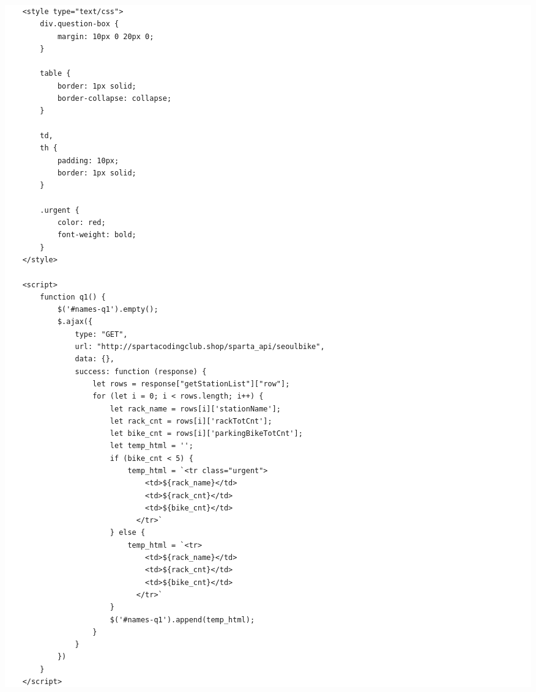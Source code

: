         <style type="text/css">
            div.question-box {
                margin: 10px 0 20px 0;
            }
    
            table {
                border: 1px solid;
                border-collapse: collapse;
            }
    
            td,
            th {
                padding: 10px;
                border: 1px solid;
            }
    
            .urgent {
                color: red;
                font-weight: bold;
            }
        </style>
    
        <script>
            function q1() {
                $('#names-q1').empty();
                $.ajax({
                    type: "GET",
                    url: "http://spartacodingclub.shop/sparta_api/seoulbike",
                    data: {},
                    success: function (response) {
                        let rows = response["getStationList"]["row"];
                        for (let i = 0; i < rows.length; i++) {
                            let rack_name = rows[i]['stationName'];
                            let rack_cnt = rows[i]['rackTotCnt'];
                            let bike_cnt = rows[i]['parkingBikeTotCnt'];
                            let temp_html = '';
                            if (bike_cnt < 5) {
                                temp_html = `<tr class="urgent">
                                    <td>${rack_name}</td>
                                    <td>${rack_cnt}</td>
                                    <td>${bike_cnt}</td>
                                  </tr>`
                            } else {
                                temp_html = `<tr>
                                    <td>${rack_name}</td>
                                    <td>${rack_cnt}</td>
                                    <td>${bike_cnt}</td>
                                  </tr>`
                            }
                            $('#names-q1').append(temp_html);
                        }
                    }
                })
            }
        </script>
    